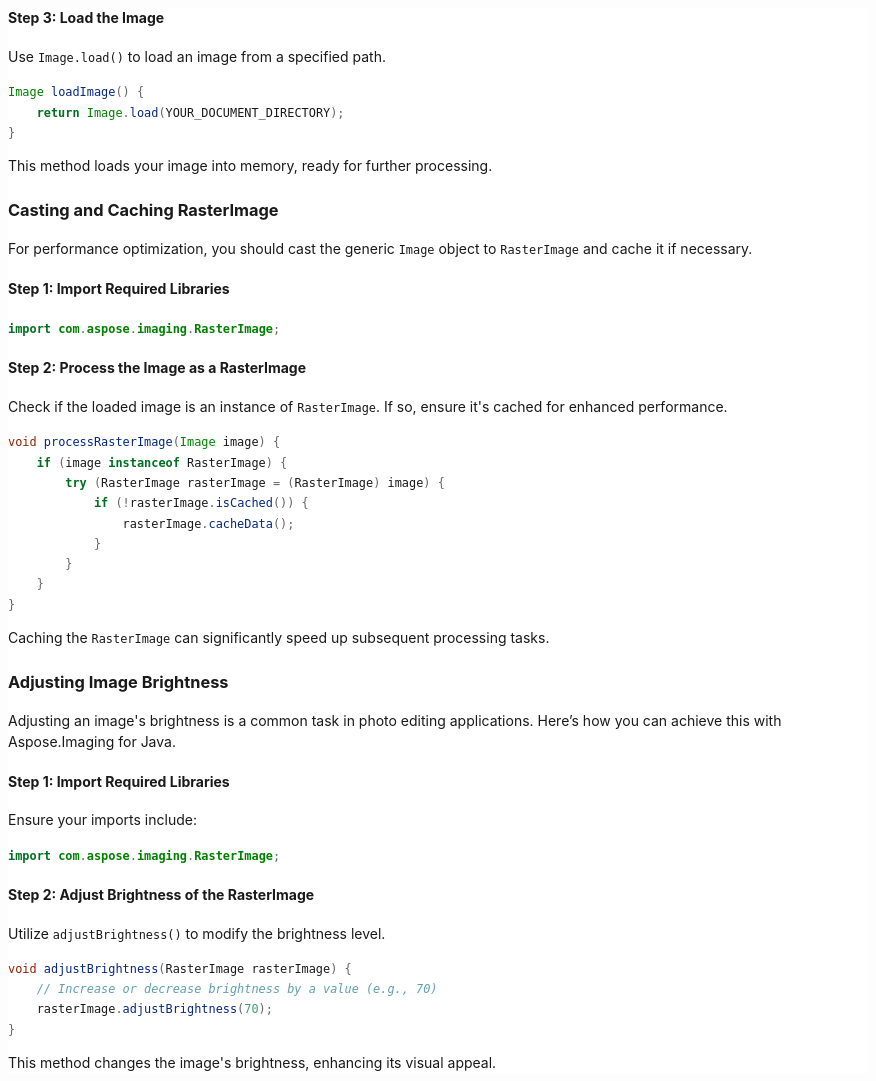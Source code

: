#### Step 3: Load the Image
Use `Image.load()` to load an image from a specified path.
```java
Image loadImage() {
    return Image.load(YOUR_DOCUMENT_DIRECTORY);
}
```
This method loads your image into memory, ready for further processing.

### Casting and Caching RasterImage

For performance optimization, you should cast the generic `Image` object to `RasterImage` and cache it if necessary.

#### Step 1: Import Required Libraries
```java
import com.aspose.imaging.RasterImage;
```

#### Step 2: Process the Image as a RasterImage
Check if the loaded image is an instance of `RasterImage`. If so, ensure it's cached for enhanced performance.
```java
void processRasterImage(Image image) {
    if (image instanceof RasterImage) {
        try (RasterImage rasterImage = (RasterImage) image) {
            if (!rasterImage.isCached()) {
                rasterImage.cacheData();
            }
        }
    }
}
```
Caching the `RasterImage` can significantly speed up subsequent processing tasks.

### Adjusting Image Brightness

Adjusting an image's brightness is a common task in photo editing applications. Here’s how you can achieve this with Aspose.Imaging for Java.

#### Step 1: Import Required Libraries
Ensure your imports include:
```java
import com.aspose.imaging.RasterImage;
```

#### Step 2: Adjust Brightness of the RasterImage
Utilize `adjustBrightness()` to modify the brightness level.
```java
void adjustBrightness(RasterImage rasterImage) {
    // Increase or decrease brightness by a value (e.g., 70)
    rasterImage.adjustBrightness(70);
}
```
This method changes the image's brightness, enhancing its visual appeal.

